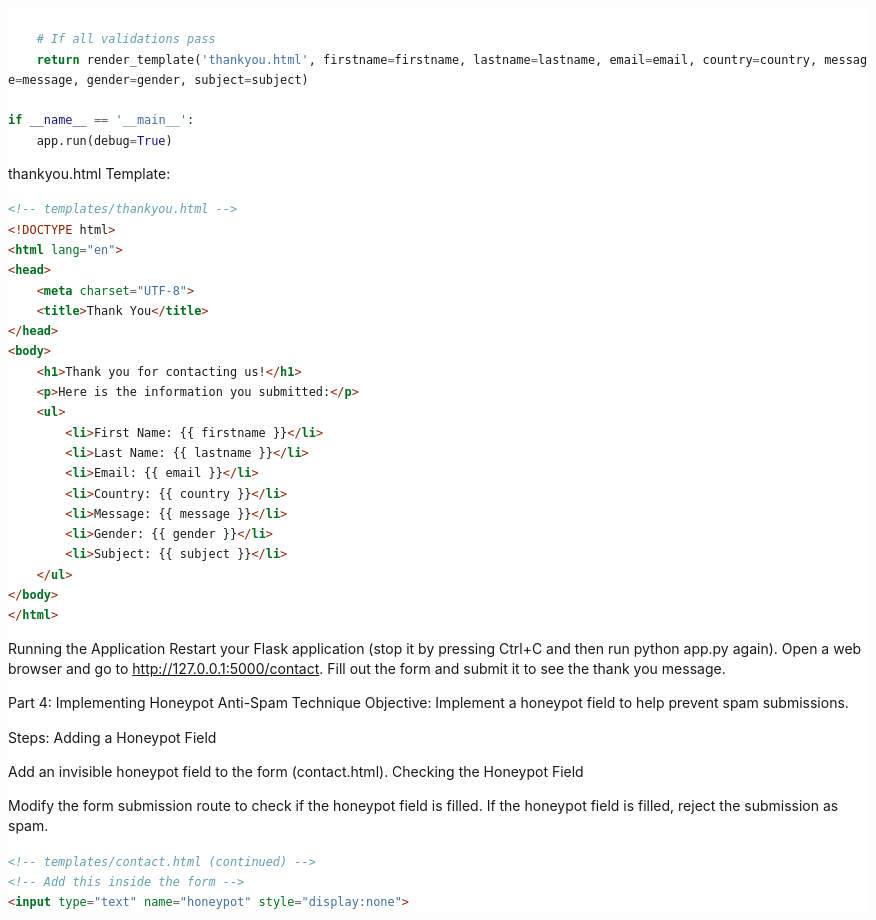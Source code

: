 ```python

    # If all validations pass
    return render_template('thankyou.html', firstname=firstname, lastname=lastname, email=email, country=country, message=message, gender=gender, subject=subject)

if __name__ == '__main__':
    app.run(debug=True)
``````

thankyou.html Template:

```html
<!-- templates/thankyou.html -->
<!DOCTYPE html>
<html lang="en">
<head>
    <meta charset="UTF-8">
    <title>Thank You</title>
</head>
<body>
    <h1>Thank you for contacting us!</h1>
    <p>Here is the information you submitted:</p>
    <ul>
        <li>First Name: {{ firstname }}</li>
        <li>Last Name: {{ lastname }}</li>
        <li>Email: {{ email }}</li>
        <li>Country: {{ country }}</li>
        <li>Message: {{ message }}</li>
        <li>Gender: {{ gender }}</li>
        <li>Subject: {{ subject }}</li>
    </ul>
</body>
</html>
``````

Running the Application
Restart your Flask application (stop it by pressing Ctrl+C and then run python app.py again).
Open a web browser and go to http://127.0.0.1:5000/contact. Fill out the form and submit it to see the thank you message.

Part 4: Implementing Honeypot Anti-Spam Technique
Objective:
Implement a honeypot field to help prevent spam submissions.

Steps:
Adding a Honeypot Field

Add an invisible honeypot field to the form (contact.html).
Checking the Honeypot Field

Modify the form submission route to check if the honeypot field is filled.
If the honeypot field is filled, reject the submission as spam.


```html
<!-- templates/contact.html (continued) -->
<!-- Add this inside the form -->
<input type="text" name="honeypot" style="display:none">
``````
